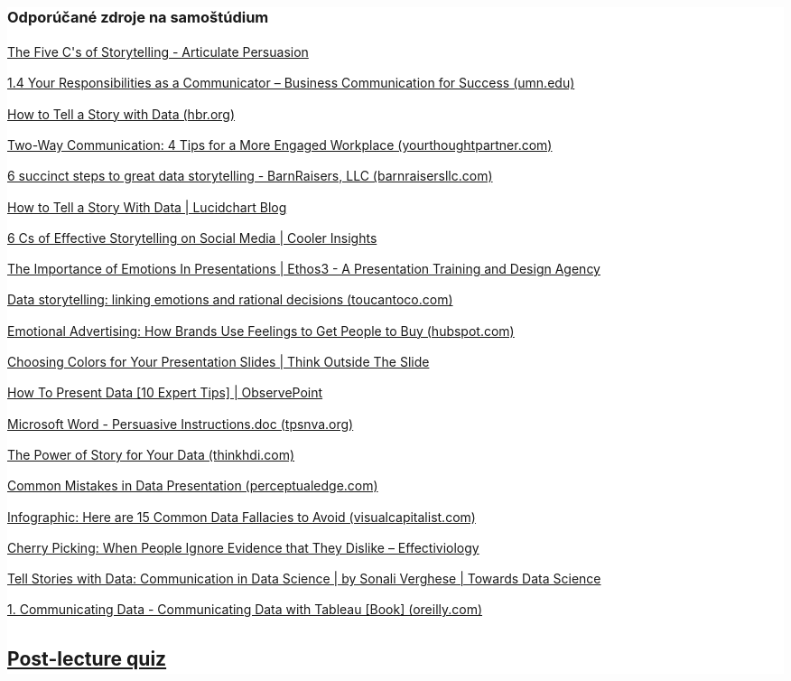 ### Odporúčané zdroje na samoštúdium
[The Five C's of Storytelling - Articulate Persuasion](http://articulatepersuasion.com/the-five-cs-of-storytelling/)

[1.4 Your Responsibilities as a Communicator – Business Communication for Success (umn.edu)](https://open.lib.umn.edu/businesscommunication/chapter/1-4-your-responsibilities-as-a-communicator/)

[How to Tell a Story with Data (hbr.org)](https://hbr.org/2013/04/how-to-tell-a-story-with-data)

[Two-Way Communication: 4 Tips for a More Engaged Workplace (yourthoughtpartner.com)](https://www.yourthoughtpartner.com/blog/bid/59576/4-steps-to-increase-employee-engagement-through-two-way-communication)

[6 succinct steps to great data storytelling - BarnRaisers, LLC (barnraisersllc.com)](https://barnraisersllc.com/2021/05/02/6-succinct-steps-to-great-data-storytelling/)

[How to Tell a Story With Data | Lucidchart Blog](https://www.lucidchart.com/blog/how-to-tell-a-story-with-data)

[6 Cs of Effective Storytelling on Social Media | Cooler Insights](https://coolerinsights.com/2018/06/effective-storytelling-social-media/)

[The Importance of Emotions In Presentations | Ethos3 - A Presentation Training and Design Agency](https://ethos3.com/2015/02/the-importance-of-emotions-in-presentations/)

[Data storytelling: linking emotions and rational decisions (toucantoco.com)](https://www.toucantoco.com/en/blog/data-storytelling-dataviz)

[Emotional Advertising: How Brands Use Feelings to Get People to Buy (hubspot.com)](https://blog.hubspot.com/marketing/emotions-in-advertising-examples)

[Choosing Colors for Your Presentation Slides | Think Outside The Slide](https://www.thinkoutsidetheslide.com/choosing-colors-for-your-presentation-slides/)

[How To Present Data [10 Expert Tips] | ObservePoint](https://resources.observepoint.com/blog/10-tips-for-presenting-data)

[Microsoft Word - Persuasive Instructions.doc (tpsnva.org)](https://www.tpsnva.org/teach/lq/016/persinstr.pdf)

[The Power of Story for Your Data (thinkhdi.com)](https://www.thinkhdi.com/library/supportworld/2019/power-story-your-data.aspx)

[Common Mistakes in Data Presentation (perceptualedge.com)](https://www.perceptualedge.com/articles/ie/data_presentation.pdf)

[Infographic: Here are 15 Common Data Fallacies to Avoid (visualcapitalist.com)](https://www.visualcapitalist.com/here-are-15-common-data-fallacies-to-avoid/)

[Cherry Picking: When People Ignore Evidence that They Dislike – Effectiviology](https://effectiviology.com/cherry-picking/#How_to_avoid_cherry_picking)

[Tell Stories with Data: Communication in Data Science | by Sonali Verghese | Towards Data Science](https://towardsdatascience.com/tell-stories-with-data-communication-in-data-science-5266f7671d7)

[1. Communicating Data - Communicating Data with Tableau [Book] (oreilly.com)](https://www.oreilly.com/library/view/communicating-data-with/9781449372019/ch01.html)

## [Post-lecture quiz](https://ff-quizzes.netlify.app/en/ds/)
